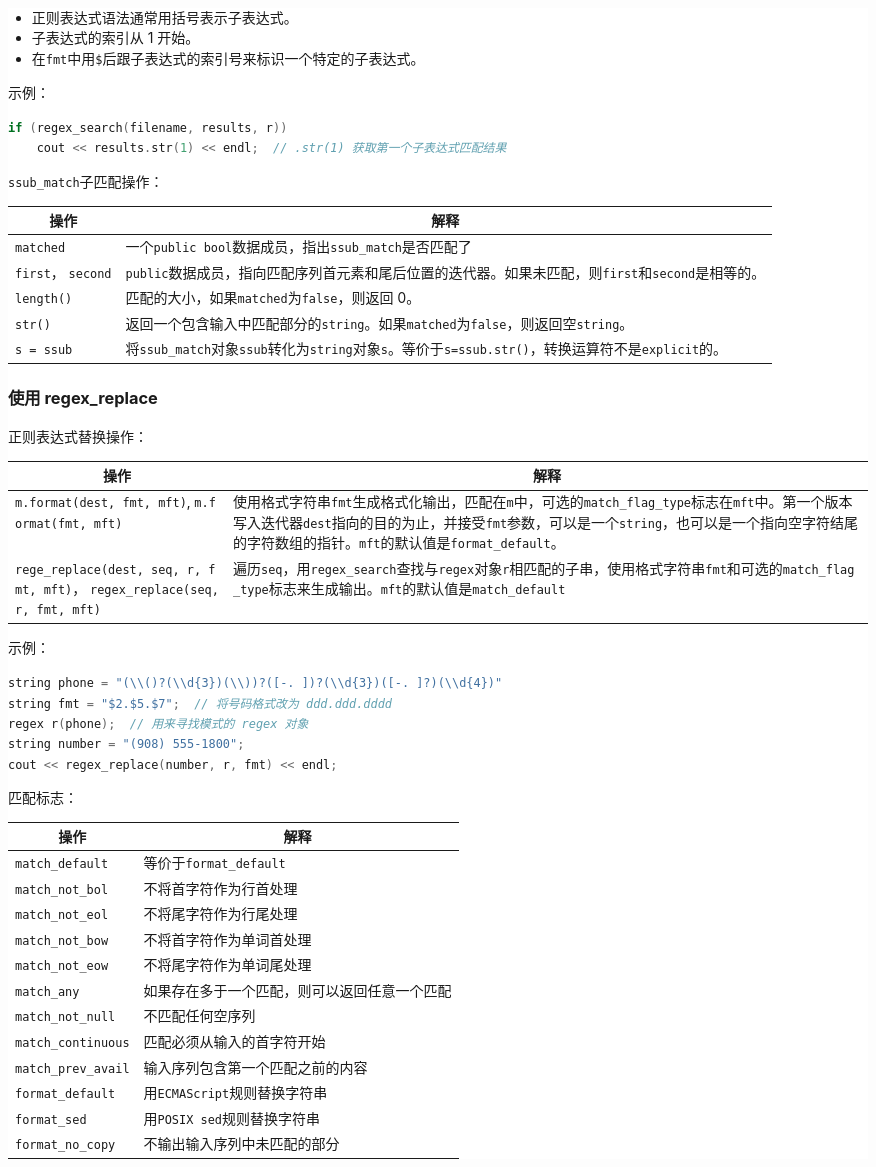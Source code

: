 - 正则表达式语法通常用括号表示子表达式。
- 子表达式的索引从 1 开始。
- 在`fmt`中用`$`后跟子表达式的索引号来标识一个特定的子表达式。

示例：

```cpp
if (regex_search(filename, results, r))
    cout << results.str(1) << endl;  // .str(1) 获取第一个子表达式匹配结果
```

`ssub_match`子匹配操作：

| 操作               | 解释                                                                                              |
| ------------------ | ------------------------------------------------------------------------------------------------- |
| `matched`          | 一个`public bool`数据成员，指出`ssub_match`是否匹配了                                             |
| `first`， `second` | `public`数据成员，指向匹配序列首元素和尾后位置的迭代器。如果未匹配，则`first`和`second`是相等的。 |
| `length()`         | 匹配的大小，如果`matched`为`false`，则返回 0。                                                    |
| `str()`            | 返回一个包含输入中匹配部分的`string`。如果`matched`为`false`，则返回空`string`。                  |
| `s = ssub`         | 将`ssub_match`对象`ssub`转化为`string`对象`s`。等价于`s=ssub.str()`，转换运算符不是`explicit`的。 |

### 使用 regex_replace

正则表达式替换操作：

| 操作                                                                        | 解释                                                                                                                                                                                                                                               |
| --------------------------------------------------------------------------- | -------------------------------------------------------------------------------------------------------------------------------------------------------------------------------------------------------------------------------------------------- |
| `m.format(dest, fmt, mft)`, `m.format(fmt, mft)`                            | 使用格式字符串`fmt`生成格式化输出，匹配在`m`中，可选的`match_flag_type`标志在`mft`中。第一个版本写入迭代器`dest`指向的目的为止，并接受`fmt`参数，可以是一个`string`，也可以是一个指向空字符结尾的字符数组的指针。`mft`的默认值是`format_default`。 |
| `rege_replace(dest, seq, r, fmt, mft)`，  `regex_replace(seq, r, fmt, mft)` | 遍历`seq`，用`regex_search`查找与`regex`对象`r`相匹配的子串，使用格式字符串`fmt`和可选的`match_flag_type`标志来生成输出。`mft`的默认值是`match_default`                                                                                            |

示例：

```cpp
string phone = "(\\()?(\\d{3})(\\))?([-. ])?(\\d{3})([-. ]?)(\\d{4})"
string fmt = "$2.$5.$7";  // 将号码格式改为 ddd.ddd.dddd
regex r(phone);  // 用来寻找模式的 regex 对象
string number = "(908) 555-1800";
cout << regex_replace(number, r, fmt) << endl;
```

匹配标志：

| 操作                | 解释                                         |
| ------------------- | -------------------------------------------- |
| `match_default`     | 等价于`format_default`                       |
| `match_not_bol`     | 不将首字符作为行首处理                       |
| `match_not_eol`     | 不将尾字符作为行尾处理                       |
| `match_not_bow`     | 不将首字符作为单词首处理                     |
| `match_not_eow`     | 不将尾字符作为单词尾处理                     |
| `match_any`         | 如果存在多于一个匹配，则可以返回任意一个匹配 |
| `match_not_null`    | 不匹配任何空序列                             |
| `match_continuous`  | 匹配必须从输入的首字符开始                   |
| `match_prev_avail`  | 输入序列包含第一个匹配之前的内容             |
| `format_default`    | 用`ECMAScript`规则替换字符串                 |
| `format_sed`        | 用`POSIX sed`规则替换字符串                  |
| `format_no_copy`    | 不输出输入序列中未匹配的部分                 |